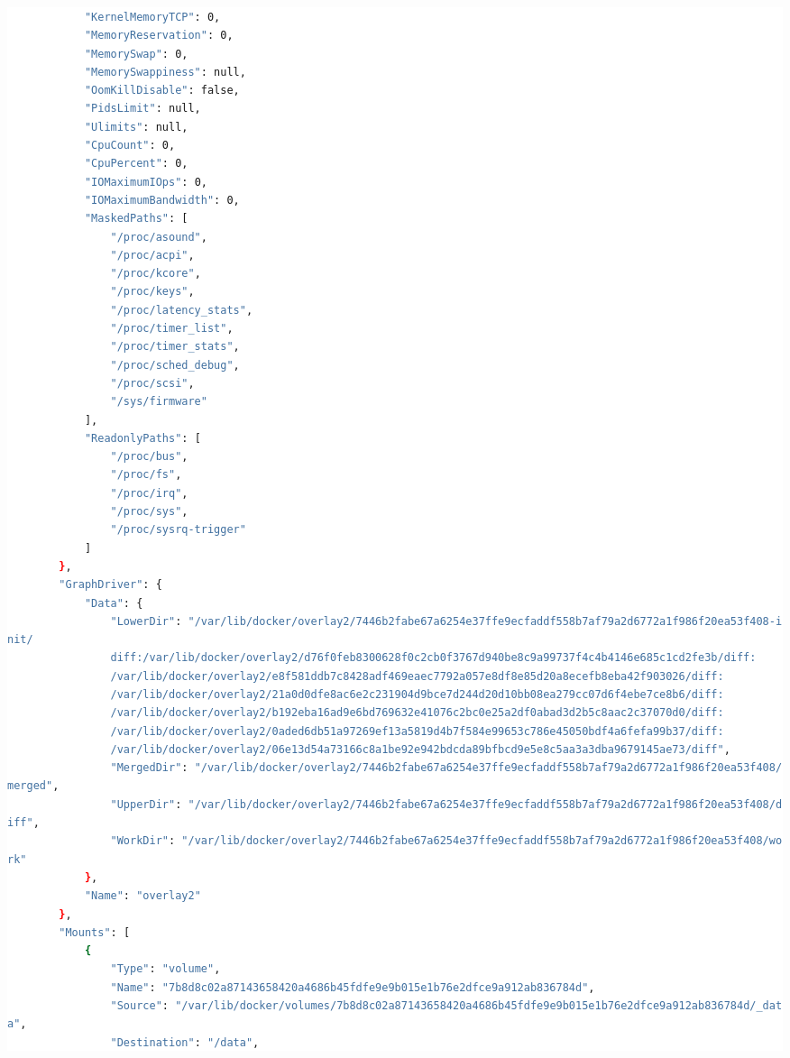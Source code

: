 ```bash
            "KernelMemoryTCP": 0,
            "MemoryReservation": 0,
            "MemorySwap": 0,
            "MemorySwappiness": null,
            "OomKillDisable": false,
            "PidsLimit": null,
            "Ulimits": null,
            "CpuCount": 0,
            "CpuPercent": 0,
            "IOMaximumIOps": 0,
            "IOMaximumBandwidth": 0,
            "MaskedPaths": [
                "/proc/asound",
                "/proc/acpi",
                "/proc/kcore",
                "/proc/keys",
                "/proc/latency_stats",
                "/proc/timer_list",
                "/proc/timer_stats",
                "/proc/sched_debug",
                "/proc/scsi",
                "/sys/firmware"
            ],
            "ReadonlyPaths": [
                "/proc/bus",
                "/proc/fs",
                "/proc/irq",
                "/proc/sys",
                "/proc/sysrq-trigger"
            ]
        },
        "GraphDriver": {
            "Data": {
                "LowerDir": "/var/lib/docker/overlay2/7446b2fabe67a6254e37ffe9ecfaddf558b7af79a2d6772a1f986f20ea53f408-init/
                diff:/var/lib/docker/overlay2/d76f0feb8300628f0c2cb0f3767d940be8c9a99737f4c4b4146e685c1cd2fe3b/diff:
                /var/lib/docker/overlay2/e8f581ddb7c8428adf469eaec7792a057e8df8e85d20a8ecefb8eba42f903026/diff:
                /var/lib/docker/overlay2/21a0d0dfe8ac6e2c231904d9bce7d244d20d10bb08ea279cc07d6f4ebe7ce8b6/diff:
                /var/lib/docker/overlay2/b192eba16ad9e6bd769632e41076c2bc0e25a2df0abad3d2b5c8aac2c37070d0/diff:
                /var/lib/docker/overlay2/0aded6db51a97269ef13a5819d4b7f584e99653c786e45050bdf4a6fefa99b37/diff:
                /var/lib/docker/overlay2/06e13d54a73166c8a1be92e942bdcda89bfbcd9e5e8c5aa3a3dba9679145ae73/diff",
                "MergedDir": "/var/lib/docker/overlay2/7446b2fabe67a6254e37ffe9ecfaddf558b7af79a2d6772a1f986f20ea53f408/merged",
                "UpperDir": "/var/lib/docker/overlay2/7446b2fabe67a6254e37ffe9ecfaddf558b7af79a2d6772a1f986f20ea53f408/diff",
                "WorkDir": "/var/lib/docker/overlay2/7446b2fabe67a6254e37ffe9ecfaddf558b7af79a2d6772a1f986f20ea53f408/work"
            },
            "Name": "overlay2"
        },
        "Mounts": [
            {
                "Type": "volume",
                "Name": "7b8d8c02a87143658420a4686b45fdfe9e9b015e1b76e2dfce9a912ab836784d",
                "Source": "/var/lib/docker/volumes/7b8d8c02a87143658420a4686b45fdfe9e9b015e1b76e2dfce9a912ab836784d/_data",
                "Destination": "/data",
```